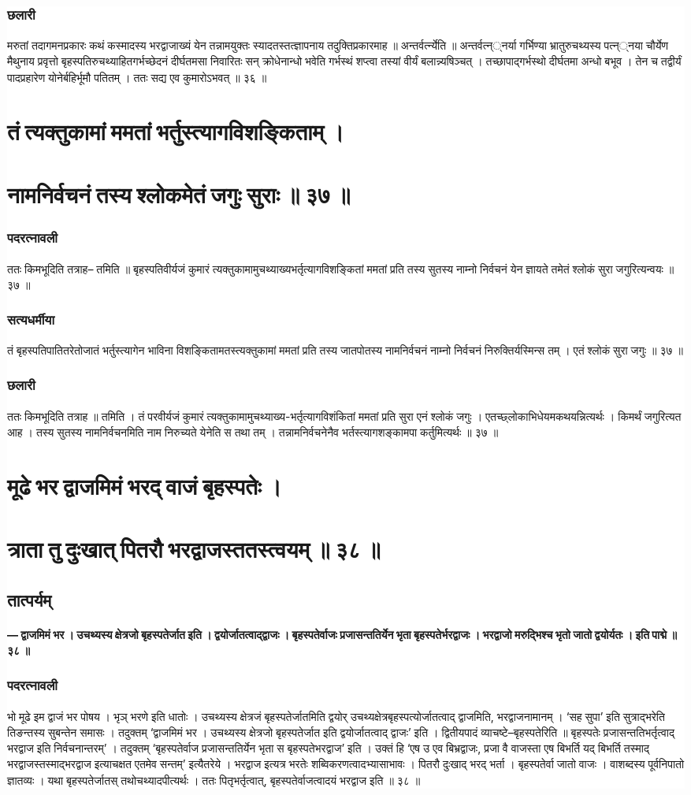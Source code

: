 ### **छलारी**

मरुतां तदागमनप्रकारः कथं कस्मादस्य भरद्वाजाख्यं येन तन्नामयुक्तः स्यादतस्तत्ज्ञापनाय तदुक्तिप्रकारमाह ॥ अन्तर्वर्त्न्येति ॥ अन्तर्वत्न््नर्या गर्भिण्या भ्रातुरुचथ्यस्य पत्न््नया चौर्येण मैथुनाय प्रवृत्तो बृहस्पतिरुचथ्याहितगर्भच्छेदनं दीर्घतमसा निवारितः सन् क्रोधेनान्धो भवेति गर्भस्थं शप्त्वा तस्यां वीर्यं बलान्न्यषिञ्चत् । तच्छापाद्गर्भस्थो दीर्घतमा अन्धो बभूव । तेन च तद्वीर्यं पादप्रहारेण योनेर्बहिर्भूमौ पतितम् । ततः सद्य एव कुमारोऽभवत् ॥ ३६ ॥

# **तं त्यक्तुकामां ममतां भर्तुस्त्यागविशङ्किताम् ।**

# **नामनिर्वचनं तस्य श्लोकमेतं जगुः सुराः ॥ ३७ ॥**

### **पदरत्नावली**

ततः किमभूदिति तत्राह– तमिति ॥ बृहस्पतिवीर्यजं कुमारं त्यक्तुकामामुचथ्याख्यभर्तृत्यागविशङ्कितां ममतां प्रति तस्य सुतस्य नाम्नो निर्वचनं येन ज्ञायते तमेतं श्लोकं सुरा जगुरित्यन्वयः ॥ ३७ ॥

### **सत्यधर्मीया**

तं बृहस्पतिपातितरेतोजातं भर्तुस्त्यागेन भाविना विशङ्कितामतस्त्यक्तुकामां ममतां प्रति तस्य जातपोतस्य नामनिर्वचनं नाम्नो निर्वचनं निरुक्तिर्यस्मिन्स तम् । एतं श्लोकं सुरा जगुः ॥ ३७ ॥

### **छलारी**

ततः किमभूदिति तत्राह ॥ तमिति । तं परवीर्यजं कुमारं त्यक्तुकामामुचथ्याख्य-भर्तृत्यागविशंकितां ममतां प्रति सुरा एनं श्लोकं जगुः । एतच्छ्लोकाभिधेयमकथयन्नित्यर्थः । किमर्थं जगुरित्यत आह । तस्य सुतस्य नामनिर्वचनमिति नाम निरुच्यते येनेति स तथा तम् । तन्नामनिर्वचनेनैव भर्तस्त्यागशङ्कामपा कर्तुमित्यर्थः ॥ ३७ ॥

# **मूढे भर द्वाजमिमं भरद् वाजं बृहस्पतेः ।**

# **त्राता तु दुःखात् पितरौ भरद्वाजस्ततस्त्वयम् ॥ ३८ ॥**

## **तात्पर्यम्**

**— द्वाजमिमं भर । उचथ्यस्य क्षेत्रजो बृहस्पतेर्जात इति । द्वयोर्जातत्वाद्द्वाजः । बृहस्पतेर्वाजः प्रजासन्ततिर्येन भृता बृहस्पतेर्भरद्वाजः । भरद्वाजो मरुद्भिश्च भृतो जातो द्वयोर्यतः । इति पाद्मे ॥ ३८ ॥**

### **पदरत्नावली**

भो मूढे इम द्वाजं भर पोषय । भृञ् भरणे इति धातोः । उचथ्यस्य क्षेत्रजं बृहस्पतेर्जातमिति द्वयोर् उचथ्यक्षेत्रबृहस्पत्योर्जातत्वाद् द्वाजमिति, भरद्वाजनामानम् । ‘सह सुपा’ इति सुत्राद्भरेति तिङन्तस्य सुबन्तेन समासः । तदुक्तम् ‘द्वाजमिमं भर । उचथ्यस्य क्षेत्रजो बृहस्पतेर्जात इति द्वयोर्जातत्वाद् द्वाजः’ इति । द्वितीयपादं व्याचष्टे–बृहस्पतेरिति ॥ बृहस्पतेः प्रजासन्ततिभर्तृत्वाद् भरद्वाज इति निर्वचनान्तरम्’ । तदुक्तम् ‘बृहस्पतेर्वाज प्रजासन्ततिर्येन भृता स बृहस्पतेभरद्वाज’ इति । उक्तं हि ‘एष उ एव बिभ्रद्वाजः, प्रजा वै वाजस्ता एष बिभर्ति यद् बिभर्ति तस्माद् भरद्वाजस्तस्माद्भरद्वाज इत्याचक्षत एतमेव सन्तम्’ इत्यैतरेये । भरद्वाज इत्यत्र भरतेः शब्विकरणत्वादभ्यासाभावः । पितरौ दुःखाद् भरद् भर्ता । बृहस्पतेर्वा जातो वाजः । वाशब्दस्य पूर्वनिपातो ज्ञातव्यः । यथा बृहस्पतेर्जातस् तथोचथ्यादपीत्यर्थः । ततः पितृभर्तृत्वात्, बृहस्पतेर्वाजत्वादयं भरद्वाज इति ॥ ३८ ॥
